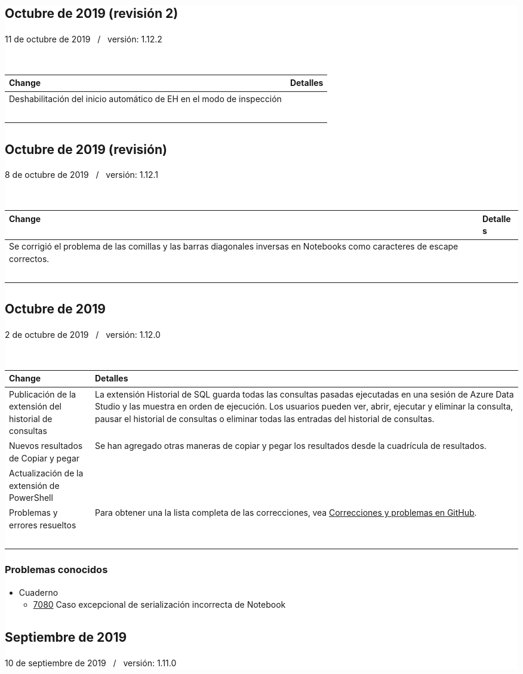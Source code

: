## <a name="october-2019-hotfix-2"></a>Octubre de 2019 (revisión 2)

11 de octubre de 2019 &nbsp; / &nbsp; versión: 1.12.2

&nbsp;

| Change | Detalles |
| :----- | :------ |
| Deshabilitación del inicio automático de EH en el modo de inspección |  |
| &nbsp; | &nbsp; |

## <a name="october-2019-hotfix"></a>Octubre de 2019 (revisión)

8 de octubre de 2019 &nbsp; / &nbsp; versión: 1.12.1

&nbsp;

| Change | Detalles |
| :----- | :------ |
| Se corrigió el problema de las comillas y las barras diagonales inversas en Notebooks como caracteres de escape correctos. |  |
| &nbsp; | &nbsp; |

## <a name="october-2019"></a>Octubre de 2019

2 de octubre de 2019 &nbsp; / &nbsp; versión: 1.12.0

&nbsp;

| Change | Detalles |
| :----- | :------ |
| Publicación de la extensión del historial de consultas | La extensión Historial de SQL guarda todas las consultas pasadas ejecutadas en una sesión de Azure Data Studio y las muestra en orden de ejecución. Los usuarios pueden ver, abrir, ejecutar y eliminar la consulta, pausar el historial de consultas o eliminar todas las entradas del historial de consultas. |
| Nuevos resultados de Copiar y pegar | Se han agregado otras maneras de copiar y pegar los resultados desde la cuadrícula de resultados. |
| Actualización de la extensión de PowerShell |  |
| Problemas y errores resueltos | Para obtener una la lista completa de las correcciones, vea [Correcciones y problemas en GitHub](https://github.com/microsoft/azuredatastudio/milestone/42?closed=1). |
| &nbsp; | &nbsp; |

### <a name="known-issues"></a>Problemas conocidos

- Cuaderno
  - [7080](https://github.com/microsoft/azuredatastudio/issues/7080) Caso excepcional de serialización incorrecta de Notebook

## <a name="september-2019"></a>Septiembre de 2019

10 de septiembre de 2019 &nbsp; / &nbsp; versión: 1.11.0 
